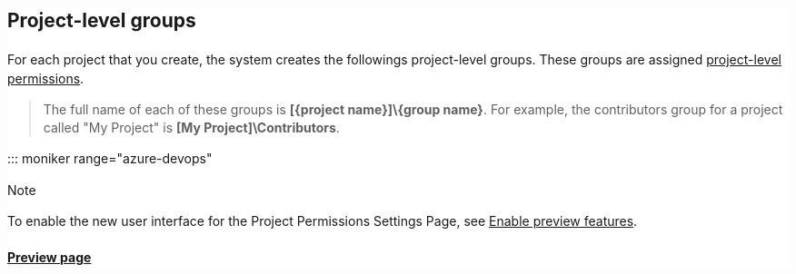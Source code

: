  

   

   <a id="project-level-groups" />

## Project-level groups

   For each project that you create, the system creates the followings project-level groups. These groups are assigned [project-level permissions](#team-project-level-permissions).

> The full name of each of these groups is **[{project name}]\\{group name}**.
> For example, the contributors group for a project called "My Project" is 
> **[My Project]\\Contributors**.




::: moniker range="azure-devops"

> [!NOTE]   
> To enable the new user interface for the Project Permissions Settings Page, see [Enable preview features](../../project/navigation/preview-features.md).

#### [Preview page](#tab/preview-page) 
